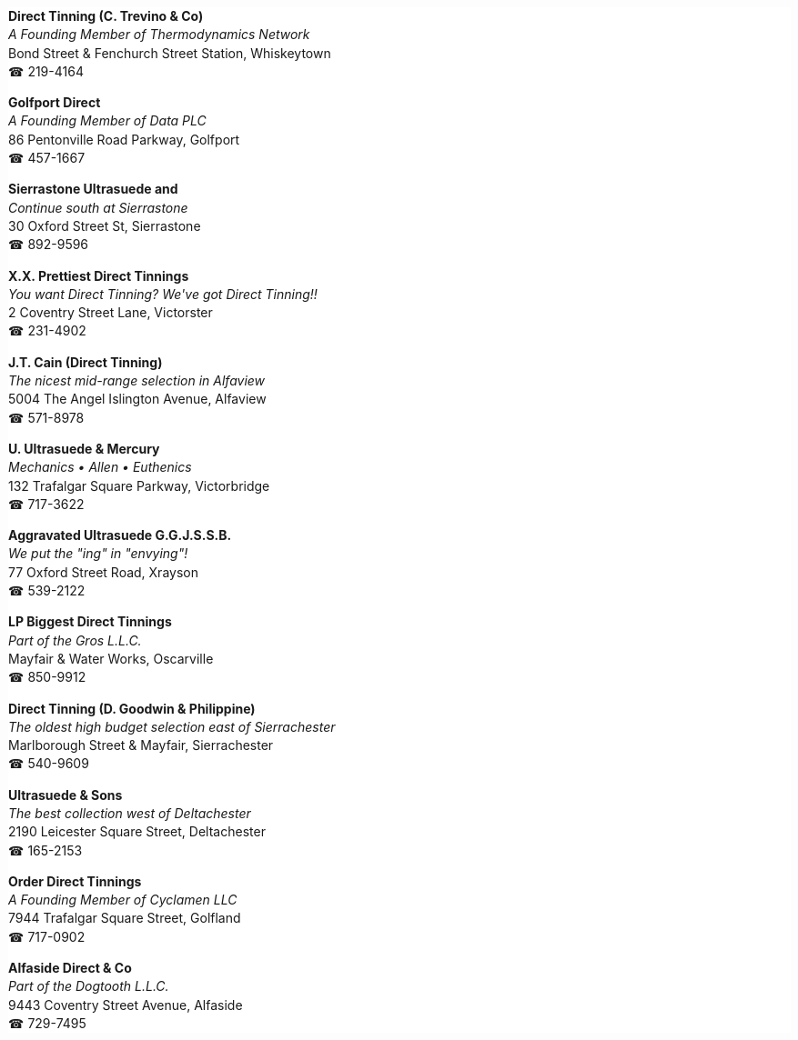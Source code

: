 **Direct Tinning (C. Trevino & Co)**  
_A Founding Member of Thermodynamics Network_  
Bond Street & Fenchurch Street Station, Whiskeytown  
☎ 219-4164

**Golfport Direct**  
_A Founding Member of Data PLC_  
86 Pentonville Road Parkway, Golfport  
☎ 457-1667

**Sierrastone Ultrasuede and**  
_Continue south at Sierrastone_  
30 Oxford Street St, Sierrastone  
☎ 892-9596

**X.X. Prettiest Direct Tinnings**  
_You want Direct Tinning? We've got Direct Tinning!!_  
2 Coventry Street Lane, Victorster  
☎ 231-4902

**J.T. Cain (Direct Tinning)**  
_The nicest mid-range selection in Alfaview_  
5004 The Angel Islington Avenue, Alfaview  
☎ 571-8978

**U. Ultrasuede & Mercury**  
_Mechanics • Allen • Euthenics_  
132 Trafalgar Square Parkway, Victorbridge  
☎ 717-3622

**Aggravated Ultrasuede G.G.J.S.S.B.**  
_We put the "ing" in "envying"!_  
77 Oxford Street Road, Xrayson  
☎ 539-2122

**LP Biggest Direct Tinnings**  
_Part of the Gros L.L.C._  
Mayfair & Water Works, Oscarville  
☎ 850-9912

**Direct Tinning (D. Goodwin & Philippine)**  
_The oldest high budget selection east of Sierrachester_  
Marlborough Street & Mayfair, Sierrachester  
☎ 540-9609

**Ultrasuede & Sons**  
_The best collection west of Deltachester_  
2190 Leicester Square Street, Deltachester  
☎ 165-2153

**Order Direct Tinnings**  
_A Founding Member of Cyclamen LLC_  
7944 Trafalgar Square Street, Golfland  
☎ 717-0902

**Alfaside Direct & Co**  
_Part of the Dogtooth L.L.C._  
9443 Coventry Street Avenue, Alfaside  
☎ 729-7495
